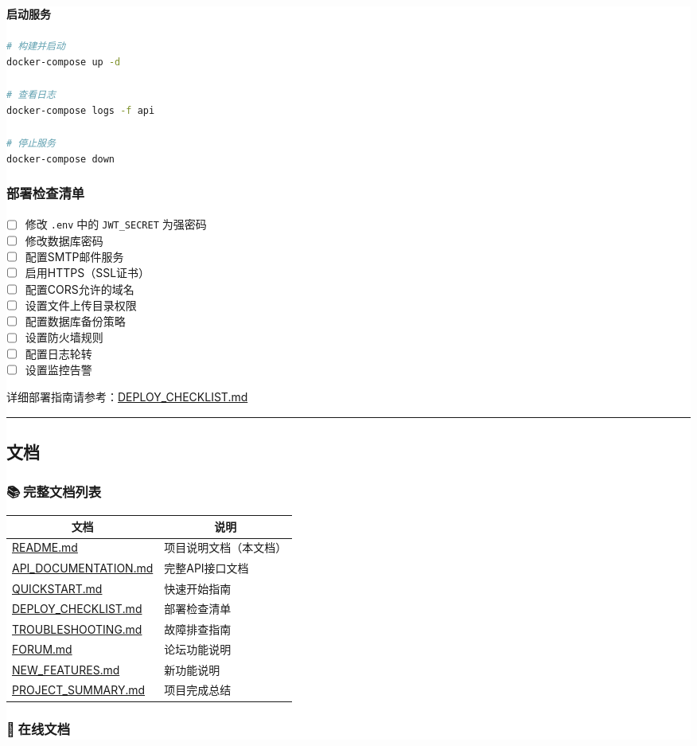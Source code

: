 #### 启动服务

```bash
# 构建并启动
docker-compose up -d

# 查看日志
docker-compose logs -f api

# 停止服务
docker-compose down
```

### 部署检查清单

- [ ] 修改 `.env` 中的 `JWT_SECRET` 为强密码
- [ ] 修改数据库密码
- [ ] 配置SMTP邮件服务
- [ ] 启用HTTPS（SSL证书）
- [ ] 配置CORS允许的域名
- [ ] 设置文件上传目录权限
- [ ] 配置数据库备份策略
- [ ] 设置防火墙规则
- [ ] 配置日志轮转
- [ ] 设置监控告警

详细部署指南请参考：[DEPLOY_CHECKLIST.md](./DEPLOY_CHECKLIST.md)

---

## 文档

### 📚 完整文档列表

| 文档 | 说明 |
|-----|------|
| [README.md](./README.md) | 项目说明文档（本文档） |
| [API_DOCUMENTATION.md](./API_DOCUMENTATION.md) | 完整API接口文档 |
| [QUICKSTART.md](./QUICKSTART.md) | 快速开始指南 |
| [DEPLOY_CHECKLIST.md](./DEPLOY_CHECKLIST.md) | 部署检查清单 |
| [TROUBLESHOOTING.md](./TROUBLESHOOTING.md) | 故障排查指南 |
| [FORUM.md](./FORUM.md) | 论坛功能说明 |
| [NEW_FEATURES.md](./NEW_FEATURES.md) | 新功能说明 |
| [PROJECT_SUMMARY.md](./PROJECT_SUMMARY.md) | 项目完成总结 |

### 📖 在线文档
